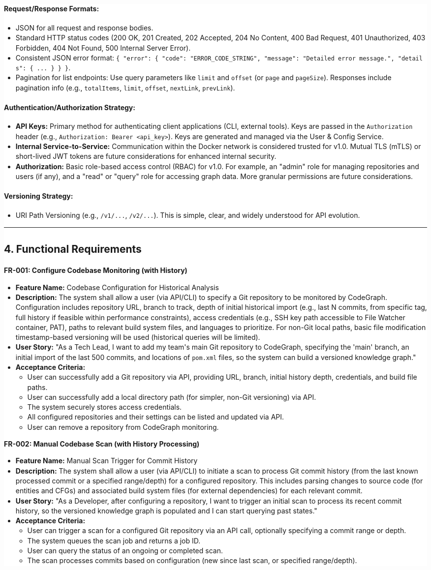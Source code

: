 #### Request/Response Formats:
*   JSON for all request and response bodies.
*   Standard HTTP status codes (200 OK, 201 Created, 202 Accepted, 204 No Content, 400 Bad Request, 401 Unauthorized, 403 Forbidden, 404 Not Found, 500 Internal Server Error).
*   Consistent JSON error format: `{ "error": { "code": "ERROR_CODE_STRING", "message": "Detailed error message.", "details": { ... } } }`.
*   Pagination for list endpoints: Use query parameters like `limit` and `offset` (or `page` and `pageSize`). Responses include pagination info (e.g., `totalItems`, `limit`, `offset`, `nextLink`, `prevLink`).

#### Authentication/Authorization Strategy:
*   **API Keys:** Primary method for authenticating client applications (CLI, external tools). Keys are passed in the `Authorization` header (e.g., `Authorization: Bearer <api_key>`). Keys are generated and managed via the User & Config Service.
*   **Internal Service-to-Service:** Communication within the Docker network is considered trusted for v1.0. Mutual TLS (mTLS) or short-lived JWT tokens are future considerations for enhanced internal security.
*   **Authorization:** Basic role-based access control (RBAC) for v1.0. For example, an "admin" role for managing repositories and users (if any), and a "read" or "query" role for accessing graph data. More granular permissions are future considerations.

#### Versioning Strategy:
*   URI Path Versioning (e.g., `/v1/...`, `/v2/...`). This is simple, clear, and widely understood for API evolution.

---

## 4. Functional Requirements

**FR-001: Configure Codebase Monitoring (with History)**
*   **Feature Name:** Codebase Configuration for Historical Analysis
*   **Description:** The system shall allow a user (via API/CLI) to specify a Git repository to be monitored by CodeGraph. Configuration includes repository URL, branch to track, depth of initial historical import (e.g., last N commits, from specific tag, full history if feasible within performance constraints), access credentials (e.g., SSH key path accessible to File Watcher container, PAT), paths to relevant build system files, and languages to prioritize. For non-Git local paths, basic file modification timestamp-based versioning will be used (historical queries will be limited).
*   **User Story:** "As a Tech Lead, I want to add my team's main Git repository to CodeGraph, specifying the 'main' branch, an initial import of the last 500 commits, and locations of `pom.xml` files, so the system can build a versioned knowledge graph."
*   **Acceptance Criteria:**
    *   User can successfully add a Git repository via API, providing URL, branch, initial history depth, credentials, and build file paths.
    *   User can successfully add a local directory path (for simpler, non-Git versioning) via API.
    *   The system securely stores access credentials.
    *   All configured repositories and their settings can be listed and updated via API.
    *   User can remove a repository from CodeGraph monitoring.

**FR-002: Manual Codebase Scan (with History Processing)**
*   **Feature Name:** Manual Scan Trigger for Commit History
*   **Description:** The system shall allow a user (via API/CLI) to initiate a scan to process Git commit history (from the last known processed commit or a specified range/depth) for a configured repository. This includes parsing changes to source code (for entities and CFGs) and associated build system files (for external dependencies) for each relevant commit.
*   **User Story:** "As a Developer, after configuring a repository, I want to trigger an initial scan to process its recent commit history, so the versioned knowledge graph is populated and I can start querying past states."
*   **Acceptance Criteria:**
    *   User can trigger a scan for a configured Git repository via an API call, optionally specifying a commit range or depth.
    *   The system queues the scan job and returns a job ID.
    *   User can query the status of an ongoing or completed scan.
    *   The scan processes commits based on configuration (new since last scan, or specified range/depth).